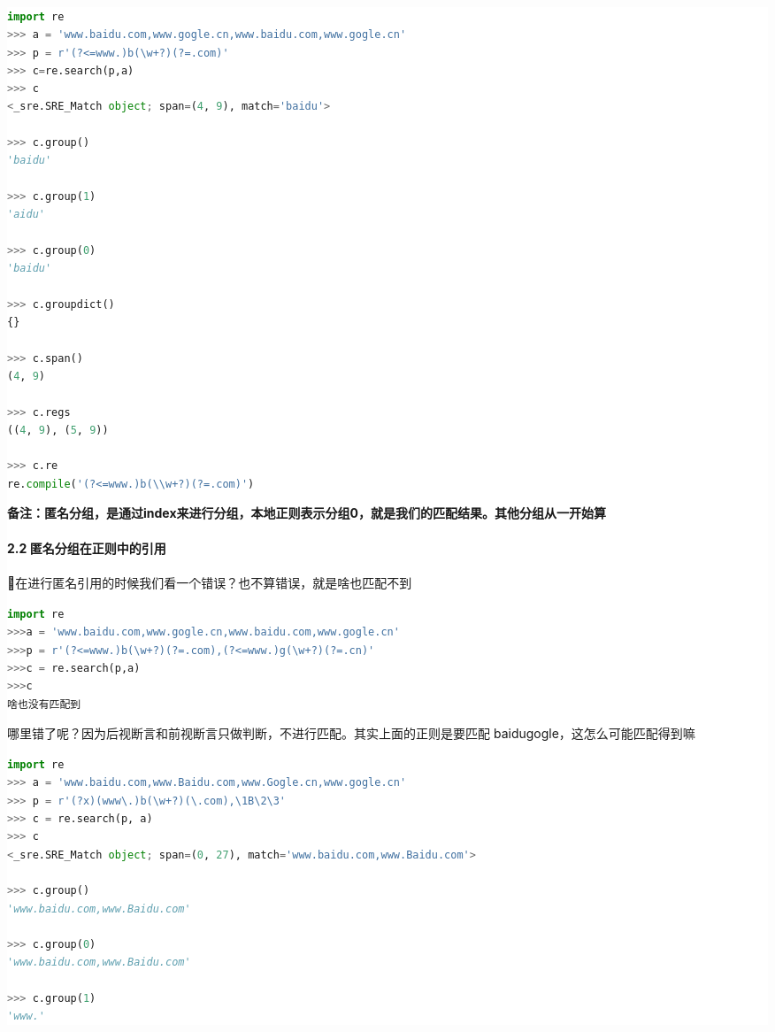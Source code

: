 ```python
import re
>>> a = 'www.baidu.com,www.gogle.cn,www.baidu.com,www.gogle.cn'
>>> p = r'(?<=www.)b(\w+?)(?=.com)'
>>> c=re.search(p,a)
>>> c
<_sre.SRE_Match object; span=(4, 9), match='baidu'>

>>> c.group()
'baidu'

>>> c.group(1)
'aidu'

>>> c.group(0)
'baidu'

>>> c.groupdict()
{}

>>> c.span()
(4, 9)

>>> c.regs
((4, 9), (5, 9))

>>> c.re
re.compile('(?<=www.)b(\\w+?)(?=.com)')

```

**备注：匿名分组，是通过index来进行分组，本地正则表示分组0，就是我们的匹配结果。其他分组从一开始算**



#### 2.2 **匿名分组在正则中的引用**

🔺在进行匿名引用的时候我们看一个错误？也不算错误，就是啥也匹配不到

```python
import re
>>>a = 'www.baidu.com,www.gogle.cn,www.baidu.com,www.gogle.cn'
>>>p = r'(?<=www.)b(\w+?)(?=.com),(?<=www.)g(\w+?)(?=.cn)'
>>>c = re.search(p,a)
>>>c
啥也没有匹配到
```

哪里错了呢？因为后视断言和前视断言只做判断，不进行匹配。其实上面的正则是要匹配 baidugogle，这怎么可能匹配得到嘛



```python
import re
>>> a = 'www.baidu.com,www.Baidu.com,www.Gogle.cn,www.gogle.cn'
>>> p = r'(?x)(www\.)b(\w+?)(\.com),\1B\2\3'
>>> c = re.search(p, a)
>>> c
<_sre.SRE_Match object; span=(0, 27), match='www.baidu.com,www.Baidu.com'>

>>> c.group()
'www.baidu.com,www.Baidu.com'

>>> c.group(0)
'www.baidu.com,www.Baidu.com'

>>> c.group(1)
'www.'

```